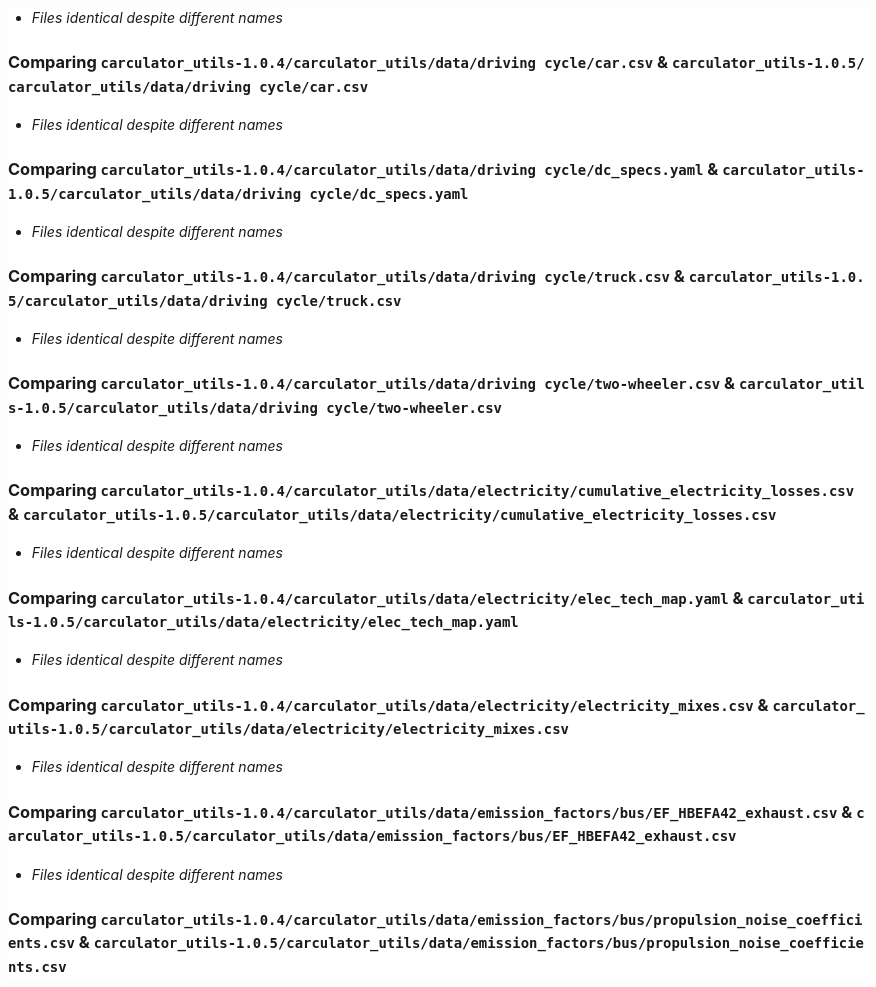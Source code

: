  * *Files identical despite different names*

### Comparing `carculator_utils-1.0.4/carculator_utils/data/driving cycle/car.csv` & `carculator_utils-1.0.5/carculator_utils/data/driving cycle/car.csv`

 * *Files identical despite different names*

### Comparing `carculator_utils-1.0.4/carculator_utils/data/driving cycle/dc_specs.yaml` & `carculator_utils-1.0.5/carculator_utils/data/driving cycle/dc_specs.yaml`

 * *Files identical despite different names*

### Comparing `carculator_utils-1.0.4/carculator_utils/data/driving cycle/truck.csv` & `carculator_utils-1.0.5/carculator_utils/data/driving cycle/truck.csv`

 * *Files identical despite different names*

### Comparing `carculator_utils-1.0.4/carculator_utils/data/driving cycle/two-wheeler.csv` & `carculator_utils-1.0.5/carculator_utils/data/driving cycle/two-wheeler.csv`

 * *Files identical despite different names*

### Comparing `carculator_utils-1.0.4/carculator_utils/data/electricity/cumulative_electricity_losses.csv` & `carculator_utils-1.0.5/carculator_utils/data/electricity/cumulative_electricity_losses.csv`

 * *Files identical despite different names*

### Comparing `carculator_utils-1.0.4/carculator_utils/data/electricity/elec_tech_map.yaml` & `carculator_utils-1.0.5/carculator_utils/data/electricity/elec_tech_map.yaml`

 * *Files identical despite different names*

### Comparing `carculator_utils-1.0.4/carculator_utils/data/electricity/electricity_mixes.csv` & `carculator_utils-1.0.5/carculator_utils/data/electricity/electricity_mixes.csv`

 * *Files identical despite different names*

### Comparing `carculator_utils-1.0.4/carculator_utils/data/emission_factors/bus/EF_HBEFA42_exhaust.csv` & `carculator_utils-1.0.5/carculator_utils/data/emission_factors/bus/EF_HBEFA42_exhaust.csv`

 * *Files identical despite different names*

### Comparing `carculator_utils-1.0.4/carculator_utils/data/emission_factors/bus/propulsion_noise_coefficients.csv` & `carculator_utils-1.0.5/carculator_utils/data/emission_factors/bus/propulsion_noise_coefficients.csv`
